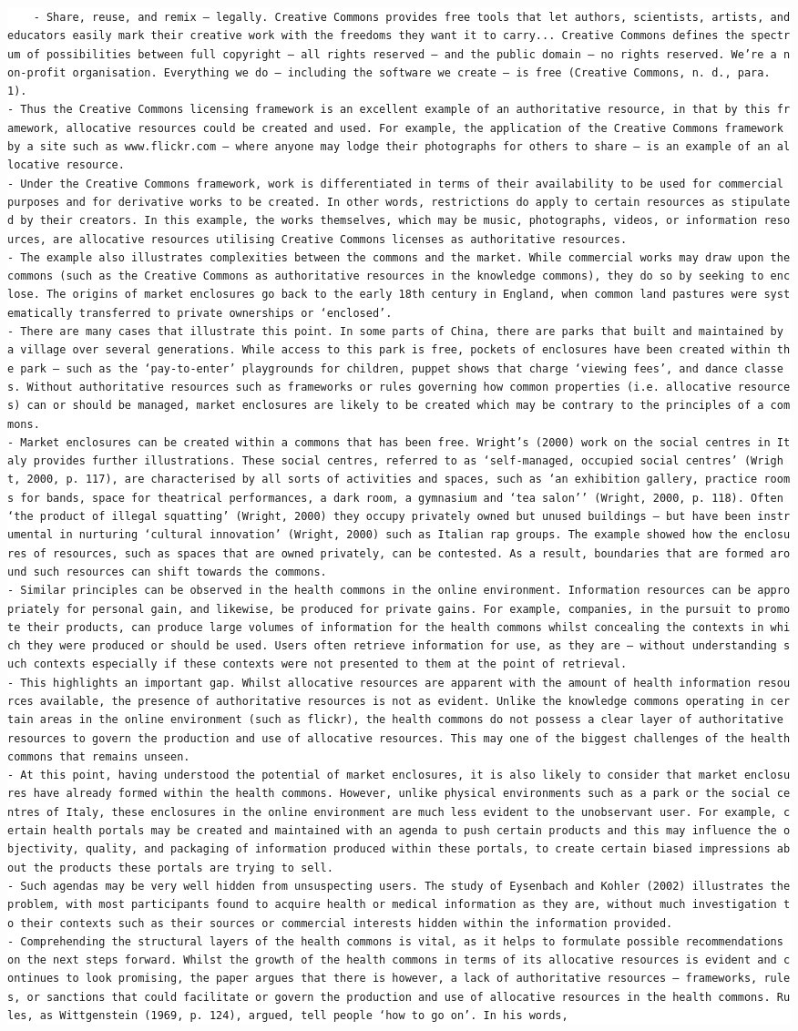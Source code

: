         - Share, reuse, and remix — legally. Creative Commons provides free tools that let authors, scientists, artists, and educators easily mark their creative work with the freedoms they want it to carry... Creative Commons defines the spectrum of possibilities between full copyright — all rights reserved — and the public domain — no rights reserved. We’re a non-profit organisation. Everything we do — including the software we create — is free (Creative Commons, n. d., para. 1).
    - Thus the Creative Commons licensing framework is an excellent example of an authoritative resource, in that by this framework, allocative resources could be created and used. For example, the application of the Creative Commons framework by a site such as www.flickr.com – where anyone may lodge their photographs for others to share – is an example of an allocative resource.
    - Under the Creative Commons framework, work is differentiated in terms of their availability to be used for commercial purposes and for derivative works to be created. In other words, restrictions do apply to certain resources as stipulated by their creators. In this example, the works themselves, which may be music, photographs, videos, or information resources, are allocative resources utilising Creative Commons licenses as authoritative resources.
    - The example also illustrates complexities between the commons and the market. While commercial works may draw upon the commons (such as the Creative Commons as authoritative resources in the knowledge commons), they do so by seeking to enclose. The origins of market enclosures go back to the early 18th century in England, when common land pastures were systematically transferred to private ownerships or ‘enclosed’.
    - There are many cases that illustrate this point. In some parts of China, there are parks that built and maintained by a village over several generations. While access to this park is free, pockets of enclosures have been created within the park – such as the ‘pay-to-enter’ playgrounds for children, puppet shows that charge ‘viewing fees’, and dance classes. Without authoritative resources such as frameworks or rules governing how common properties (i.e. allocative resources) can or should be managed, market enclosures are likely to be created which may be contrary to the principles of a commons.
    - Market enclosures can be created within a commons that has been free. Wright’s (2000) work on the social centres in Italy provides further illustrations. These social centres, referred to as ‘self-managed, occupied social centres’ (Wright, 2000, p. 117), are characterised by all sorts of activities and spaces, such as ‘an exhibition gallery, practice rooms for bands, space for theatrical performances, a dark room, a gymnasium and ‘tea salon’’ (Wright, 2000, p. 118). Often ‘the product of illegal squatting’ (Wright, 2000) they occupy privately owned but unused buildings – but have been instrumental in nurturing ‘cultural innovation’ (Wright, 2000) such as Italian rap groups. The example showed how the enclosures of resources, such as spaces that are owned privately, can be contested. As a result, boundaries that are formed around such resources can shift towards the commons.
    - Similar principles can be observed in the health commons in the online environment. Information resources can be appropriately for personal gain, and likewise, be produced for private gains. For example, companies, in the pursuit to promote their products, can produce large volumes of information for the health commons whilst concealing the contexts in which they were produced or should be used. Users often retrieve information for use, as they are – without understanding such contexts especially if these contexts were not presented to them at the point of retrieval.
    - This highlights an important gap. Whilst allocative resources are apparent with the amount of health information resources available, the presence of authoritative resources is not as evident. Unlike the knowledge commons operating in certain areas in the online environment (such as flickr), the health commons do not possess a clear layer of authoritative resources to govern the production and use of allocative resources. This may one of the biggest challenges of the health commons that remains unseen.
    - At this point, having understood the potential of market enclosures, it is also likely to consider that market enclosures have already formed within the health commons. However, unlike physical environments such as a park or the social centres of Italy, these enclosures in the online environment are much less evident to the unobservant user. For example, certain health portals may be created and maintained with an agenda to push certain products and this may influence the objectivity, quality, and packaging of information produced within these portals, to create certain biased impressions about the products these portals are trying to sell.
    - Such agendas may be very well hidden from unsuspecting users. The study of Eysenbach and Kohler (2002) illustrates the problem, with most participants found to acquire health or medical information as they are, without much investigation to their contexts such as their sources or commercial interests hidden within the information provided.
    - Comprehending the structural layers of the health commons is vital, as it helps to formulate possible recommendations on the next steps forward. Whilst the growth of the health commons in terms of its allocative resources is evident and continues to look promising, the paper argues that there is however, a lack of authoritative resources – frameworks, rules, or sanctions that could facilitate or govern the production and use of allocative resources in the health commons. Rules, as Wittgenstein (1969, p. 124), argued, tell people ‘how to go on’. In his words,